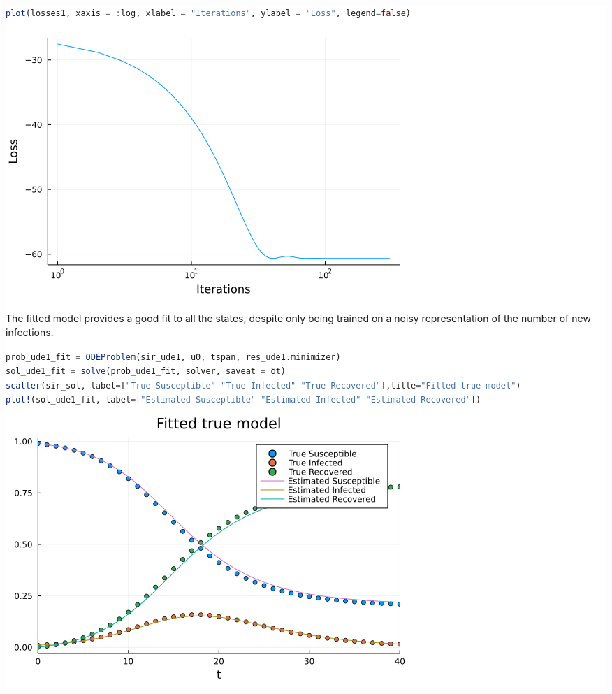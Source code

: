 ```julia
plot(losses1, xaxis = :log, xlabel = "Iterations", ylabel = "Loss", legend=false)
```

![](figures/ude_19_1.png)



The fitted model provides a good fit to all the states, despite only being trained on a noisy representation of the number of new infections.

```julia
prob_ude1_fit = ODEProblem(sir_ude1, u0, tspan, res_ude1.minimizer)
sol_ude1_fit = solve(prob_ude1_fit, solver, saveat = δt)
scatter(sir_sol, label=["True Susceptible" "True Infected" "True Recovered"],title="Fitted true model")
plot!(sol_ude1_fit, label=["Estimated Susceptible" "Estimated Infected" "Estimated Recovered"])
```

![](figures/ude_20_1.png)

